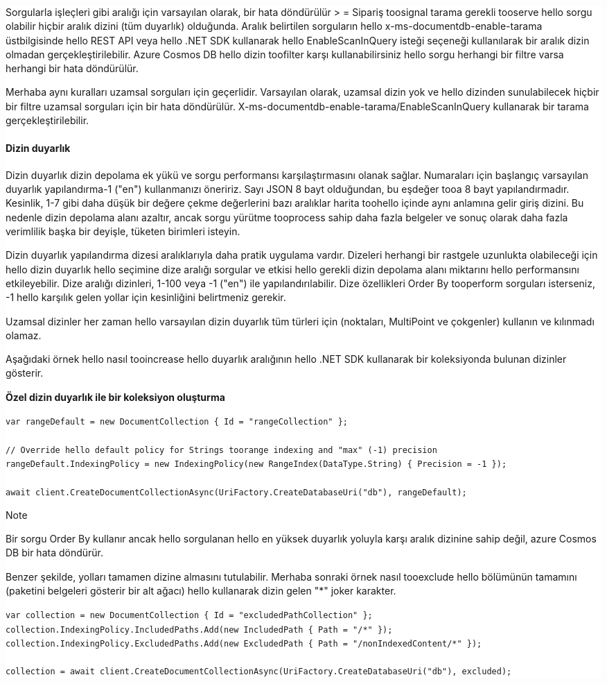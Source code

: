 Sorgularla işleçleri gibi aralığı için varsayılan olarak, bir hata döndürülür > = Sipariş toosignal tarama gerekli tooserve hello sorgu olabilir hiçbir aralık dizini (tüm duyarlık) olduğunda. Aralık belirtilen sorguların hello x-ms-documentdb-enable-tarama üstbilgisinde hello REST API veya hello .NET SDK kullanarak hello EnableScanInQuery isteği seçeneği kullanılarak bir aralık dizin olmadan gerçekleştirilebilir. Azure Cosmos DB hello dizin toofilter karşı kullanabilirsiniz hello sorgu herhangi bir filtre varsa herhangi bir hata döndürülür.

Merhaba aynı kuralları uzamsal sorguları için geçerlidir. Varsayılan olarak, uzamsal dizin yok ve hello dizinden sunulabilecek hiçbir bir filtre uzamsal sorguları için bir hata döndürülür. X-ms-documentdb-enable-tarama/EnableScanInQuery kullanarak bir tarama gerçekleştirilebilir.

#### <a name="index-precision"></a>Dizin duyarlık
Dizin duyarlık dizin depolama ek yükü ve sorgu performansı karşılaştırmasını olanak sağlar. Numaraları için başlangıç varsayılan duyarlık yapılandırma-1 ("en") kullanmanızı öneririz. Sayı JSON 8 bayt olduğundan, bu eşdeğer tooa 8 bayt yapılandırmadır. Kesinlik, 1-7 gibi daha düşük bir değere çekme değerlerini bazı aralıklar harita toohello içinde aynı anlamına gelir giriş dizini. Bu nedenle dizin depolama alanı azaltır, ancak sorgu yürütme tooprocess sahip daha fazla belgeler ve sonuç olarak daha fazla verimlilik başka bir deyişle, tüketen birimleri isteyin.

Dizin duyarlık yapılandırma dizesi aralıklarıyla daha pratik uygulama vardır. Dizeleri herhangi bir rastgele uzunlukta olabileceği için hello dizin duyarlık hello seçimine dize aralığı sorgular ve etkisi hello gerekli dizin depolama alanı miktarını hello performansını etkileyebilir. Dize aralığı dizinleri, 1-100 veya -1 ("en") ile yapılandırılabilir. Dize özellikleri Order By tooperform sorguları isterseniz, -1 hello karşılık gelen yollar için kesinliğini belirtmeniz gerekir.

Uzamsal dizinler her zaman hello varsayılan dizin duyarlık tüm türleri için (noktaları, MultiPoint ve çokgenler) kullanın ve kılınmadı olamaz. 

Aşağıdaki örnek hello nasıl tooincrease hello duyarlık aralığının hello .NET SDK kullanarak bir koleksiyonda bulunan dizinler gösterir. 

**Özel dizin duyarlık ile bir koleksiyon oluşturma**

    var rangeDefault = new DocumentCollection { Id = "rangeCollection" };

    // Override hello default policy for Strings toorange indexing and "max" (-1) precision
    rangeDefault.IndexingPolicy = new IndexingPolicy(new RangeIndex(DataType.String) { Precision = -1 });

    await client.CreateDocumentCollectionAsync(UriFactory.CreateDatabaseUri("db"), rangeDefault);   


> [!NOTE]
> Bir sorgu Order By kullanır ancak hello sorgulanan hello en yüksek duyarlık yoluyla karşı aralık dizinine sahip değil, azure Cosmos DB bir hata döndürür. 
> 
> 

Benzer şekilde, yolları tamamen dizine almasını tutulabilir. Merhaba sonraki örnek nasıl tooexclude hello bölümünün tamamını (paketini belgeleri gösterir bir alt ağacı) hello kullanarak dizin gelen "*" joker karakter.

    var collection = new DocumentCollection { Id = "excludedPathCollection" };
    collection.IndexingPolicy.IncludedPaths.Add(new IncludedPath { Path = "/*" });
    collection.IndexingPolicy.ExcludedPaths.Add(new ExcludedPath { Path = "/nonIndexedContent/*" });

    collection = await client.CreateDocumentCollectionAsync(UriFactory.CreateDatabaseUri("db"), excluded);
